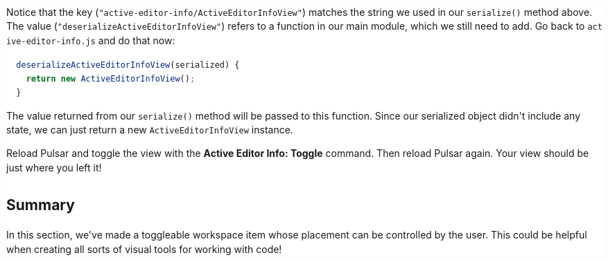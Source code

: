 Notice that the key (`"active-editor-info/ActiveEditorInfoView"`) matches the string we used in our `serialize()` method above. The value (`"deserializeActiveEditorInfoView"`) refers to a function in our main module, which we still need to add. Go back to `active-editor-info.js` and do that now:

```js
  deserializeActiveEditorInfoView(serialized) {
    return new ActiveEditorInfoView();
  }
```

The value returned from our `serialize()` method will be passed to this function. Since our serialized object didn't include any state, we can just return a new `ActiveEditorInfoView` instance.

Reload Pulsar and toggle the view with the **Active Editor Info: Toggle** command. Then reload Pulsar again. Your view should be just where you left it!

## Summary

In this section, we've made a toggleable workspace item whose placement can be controlled by the user. This could be helpful when creating all sorts of visual tools for working with code!
